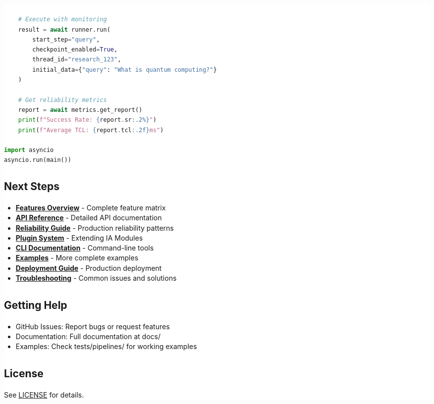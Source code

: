 ```python

    # Execute with monitoring
    result = await runner.run(
        start_step="query",
        checkpoint_enabled=True,
        thread_id="research_123",
        initial_data={"query": "What is quantum computing?"}
    )

    # Get reliability metrics
    report = await metrics.get_report()
    print(f"Success Rate: {report.sr:.2%}")
    print(f"Average TCL: {report.tcl:.2f}ms")

import asyncio
asyncio.run(main())
```

## Next Steps

- **[Features Overview](FEATURES.md)** - Complete feature matrix
- **[API Reference](API_REFERENCE.md)** - Detailed API documentation
- **[Reliability Guide](RELIABILITY_USAGE_GUIDE.md)** - Production reliability patterns
- **[Plugin System](PLUGIN_SYSTEM_DOCUMENTATION.md)** - Extending IA Modules
- **[CLI Documentation](CLI_TOOL_DOCUMENTATION.md)** - Command-line tools
- **[Examples](EXAMPLES.md)** - More complete examples
- **[Deployment Guide](DEPLOYMENT.md)** - Production deployment
- **[Troubleshooting](TROUBLESHOOTING.md)** - Common issues and solutions

## Getting Help

- GitHub Issues: Report bugs or request features
- Documentation: Full documentation at docs/
- Examples: Check tests/pipelines/ for working examples

## License

See [LICENSE](../LICENSE) for details.
